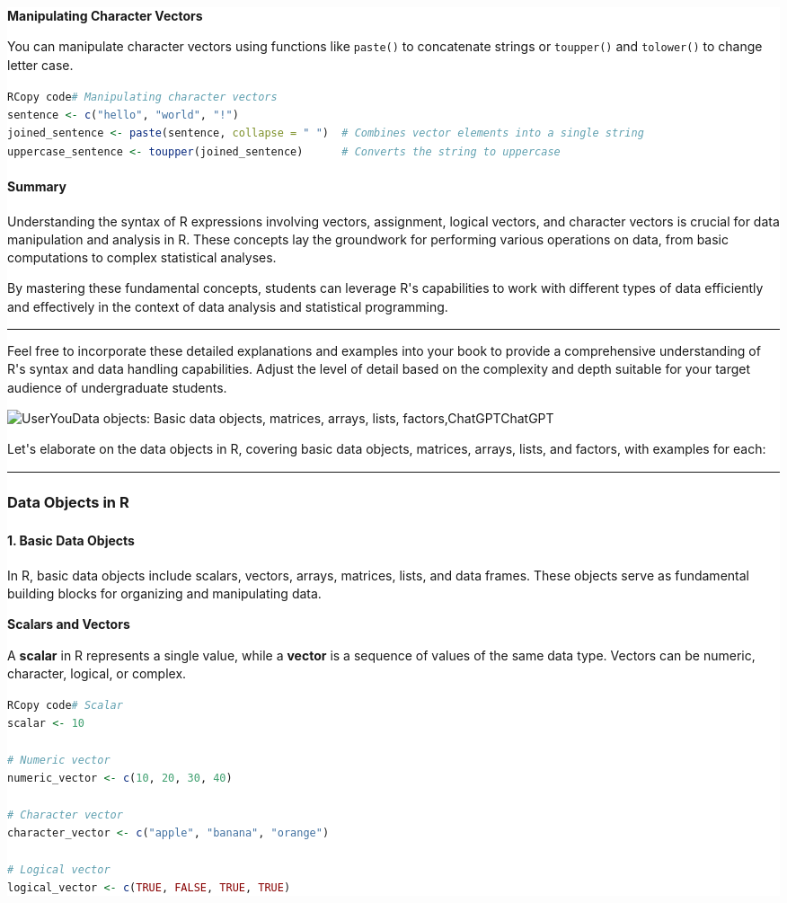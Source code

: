 **Manipulating Character Vectors**

You can manipulate character vectors using functions like `paste()` to concatenate strings or `toupper()` and `tolower()` to change letter case.

```R
RCopy code# Manipulating character vectors
sentence <- c("hello", "world", "!")
joined_sentence <- paste(sentence, collapse = " ")  # Combines vector elements into a single string
uppercase_sentence <- toupper(joined_sentence)      # Converts the string to uppercase
```

#### Summary

Understanding the syntax of R expressions involving vectors, assignment, logical vectors, and character vectors is crucial for data manipulation and analysis in R. These concepts lay the groundwork for performing various operations on data, from basic computations to complex statistical analyses.

By mastering these fundamental concepts, students can leverage R's capabilities to work with different types of data efficiently and effectively in the context of data analysis and statistical programming.

***

Feel free to incorporate these detailed explanations and examples into your book to provide a comprehensive understanding of R's syntax and data handling capabilities. Adjust the level of detail based on the complexity and depth suitable for your target audience of undergraduate students.

![User](https://lh3.googleusercontent.com/a-/ACNPEu\_zaLn6Oa45Vcitjb8rCwKpyNJcIxWHK-eWBNTwb5I=s96-c)YouData objects: Basic data objects, matrices, arrays, lists, factors,ChatGPTChatGPT

Let's elaborate on the data objects in R, covering basic data objects, matrices, arrays, lists, and factors, with examples for each:

***

### Data Objects in R

#### 1. Basic Data Objects

In R, basic data objects include scalars, vectors, arrays, matrices, lists, and data frames. These objects serve as fundamental building blocks for organizing and manipulating data.

**Scalars and Vectors**

A **scalar** in R represents a single value, while a **vector** is a sequence of values of the same data type. Vectors can be numeric, character, logical, or complex.

```R
RCopy code# Scalar
scalar <- 10

# Numeric vector
numeric_vector <- c(10, 20, 30, 40)

# Character vector
character_vector <- c("apple", "banana", "orange")

# Logical vector
logical_vector <- c(TRUE, FALSE, TRUE, TRUE)
```
